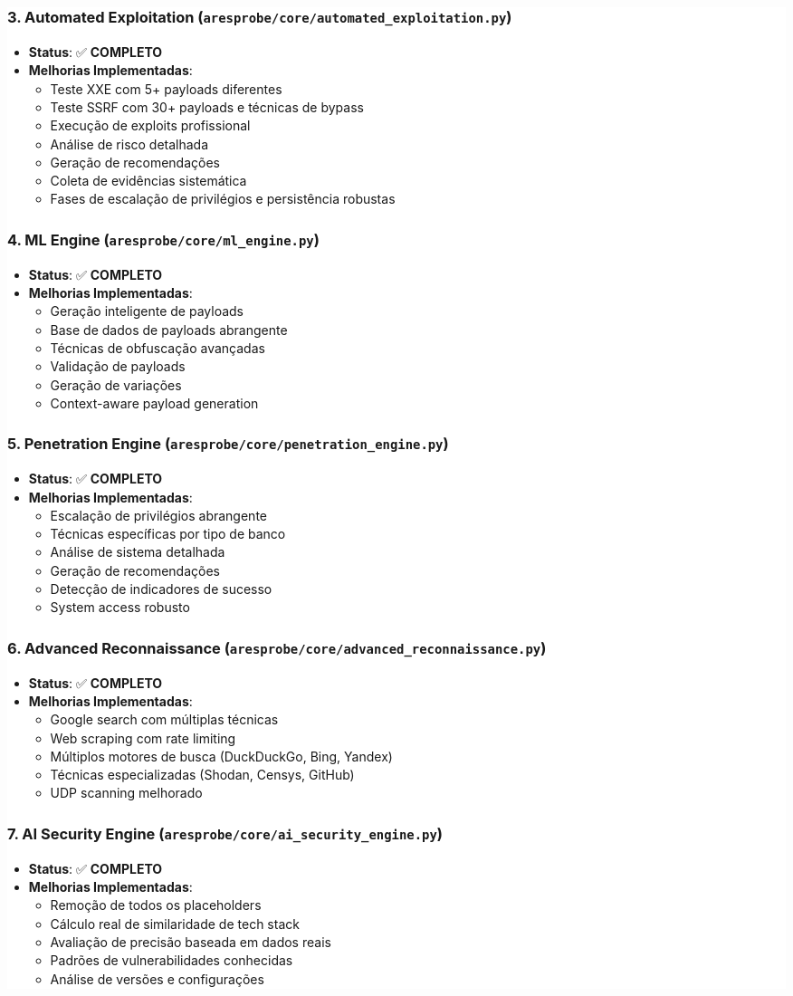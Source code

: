 ### **3. Automated Exploitation** (`aresprobe/core/automated_exploitation.py`)
- **Status**: ✅ **COMPLETO**
- **Melhorias Implementadas**:
  - Teste XXE com 5+ payloads diferentes
  - Teste SSRF com 30+ payloads e técnicas de bypass
  - Execução de exploits profissional
  - Análise de risco detalhada
  - Geração de recomendações
  - Coleta de evidências sistemática
  - Fases de escalação de privilégios e persistência robustas

### **4. ML Engine** (`aresprobe/core/ml_engine.py`)
- **Status**: ✅ **COMPLETO**
- **Melhorias Implementadas**:
  - Geração inteligente de payloads
  - Base de dados de payloads abrangente
  - Técnicas de obfuscação avançadas
  - Validação de payloads
  - Geração de variações
  - Context-aware payload generation

### **5. Penetration Engine** (`aresprobe/core/penetration_engine.py`)
- **Status**: ✅ **COMPLETO**
- **Melhorias Implementadas**:
  - Escalação de privilégios abrangente
  - Técnicas específicas por tipo de banco
  - Análise de sistema detalhada
  - Geração de recomendações
  - Detecção de indicadores de sucesso
  - System access robusto

### **6. Advanced Reconnaissance** (`aresprobe/core/advanced_reconnaissance.py`)
- **Status**: ✅ **COMPLETO**
- **Melhorias Implementadas**:
  - Google search com múltiplas técnicas
  - Web scraping com rate limiting
  - Múltiplos motores de busca (DuckDuckGo, Bing, Yandex)
  - Técnicas especializadas (Shodan, Censys, GitHub)
  - UDP scanning melhorado

### **7. AI Security Engine** (`aresprobe/core/ai_security_engine.py`)
- **Status**: ✅ **COMPLETO**
- **Melhorias Implementadas**:
  - Remoção de todos os placeholders
  - Cálculo real de similaridade de tech stack
  - Avaliação de precisão baseada em dados reais
  - Padrões de vulnerabilidades conhecidas
  - Análise de versões e configurações
